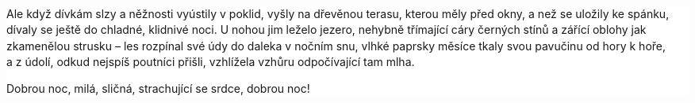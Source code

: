 Ale když dívkám slzy a něžnosti vyústily v poklid, vyšly na dřevěnou terasu, kterou měly před okny, a než se uložily ke spánku, dívaly se ještě do chladné, klidnivé noci. U nohou jim leželo jezero, nehybně třímající cáry černých stínů a zářící oblohy jak zkamenělou strusku – les rozpínal své údy do daleka v nočním snu, vlhké paprsky měsíce tkaly svou pavučinu od hory k hoře, a z údolí, odkud nejspíš poutníci přišli, vzhlížela vzhůru odpočívající tam mlha.

Dobrou noc, milá, sličná, strachující se srdce, dobrou noc!
